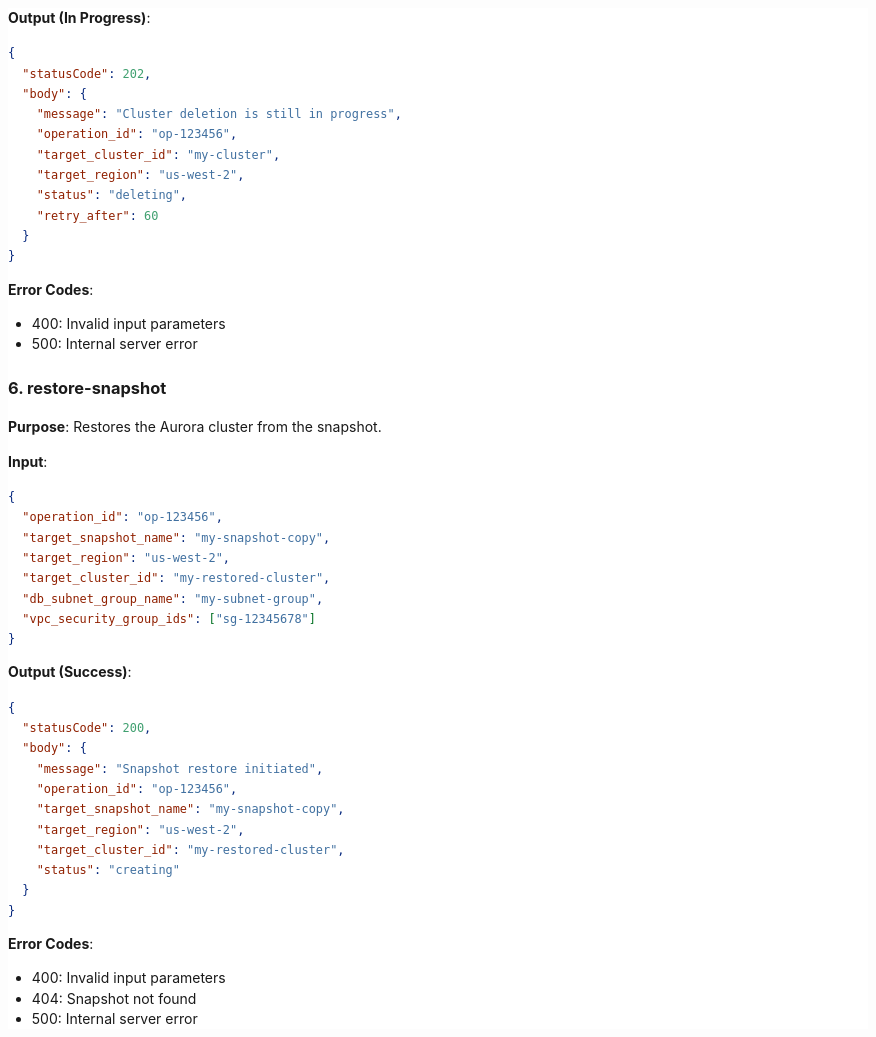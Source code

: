 **Output (In Progress)**:
```json
{
  "statusCode": 202,
  "body": {
    "message": "Cluster deletion is still in progress",
    "operation_id": "op-123456",
    "target_cluster_id": "my-cluster",
    "target_region": "us-west-2",
    "status": "deleting",
    "retry_after": 60
  }
}
```

**Error Codes**:
- 400: Invalid input parameters
- 500: Internal server error

### 6. restore-snapshot

**Purpose**: Restores the Aurora cluster from the snapshot.

**Input**:
```json
{
  "operation_id": "op-123456",
  "target_snapshot_name": "my-snapshot-copy",
  "target_region": "us-west-2",
  "target_cluster_id": "my-restored-cluster",
  "db_subnet_group_name": "my-subnet-group",
  "vpc_security_group_ids": ["sg-12345678"]
}
```

**Output (Success)**:
```json
{
  "statusCode": 200,
  "body": {
    "message": "Snapshot restore initiated",
    "operation_id": "op-123456",
    "target_snapshot_name": "my-snapshot-copy",
    "target_region": "us-west-2",
    "target_cluster_id": "my-restored-cluster",
    "status": "creating"
  }
}
```

**Error Codes**:
- 400: Invalid input parameters
- 404: Snapshot not found
- 500: Internal server error

